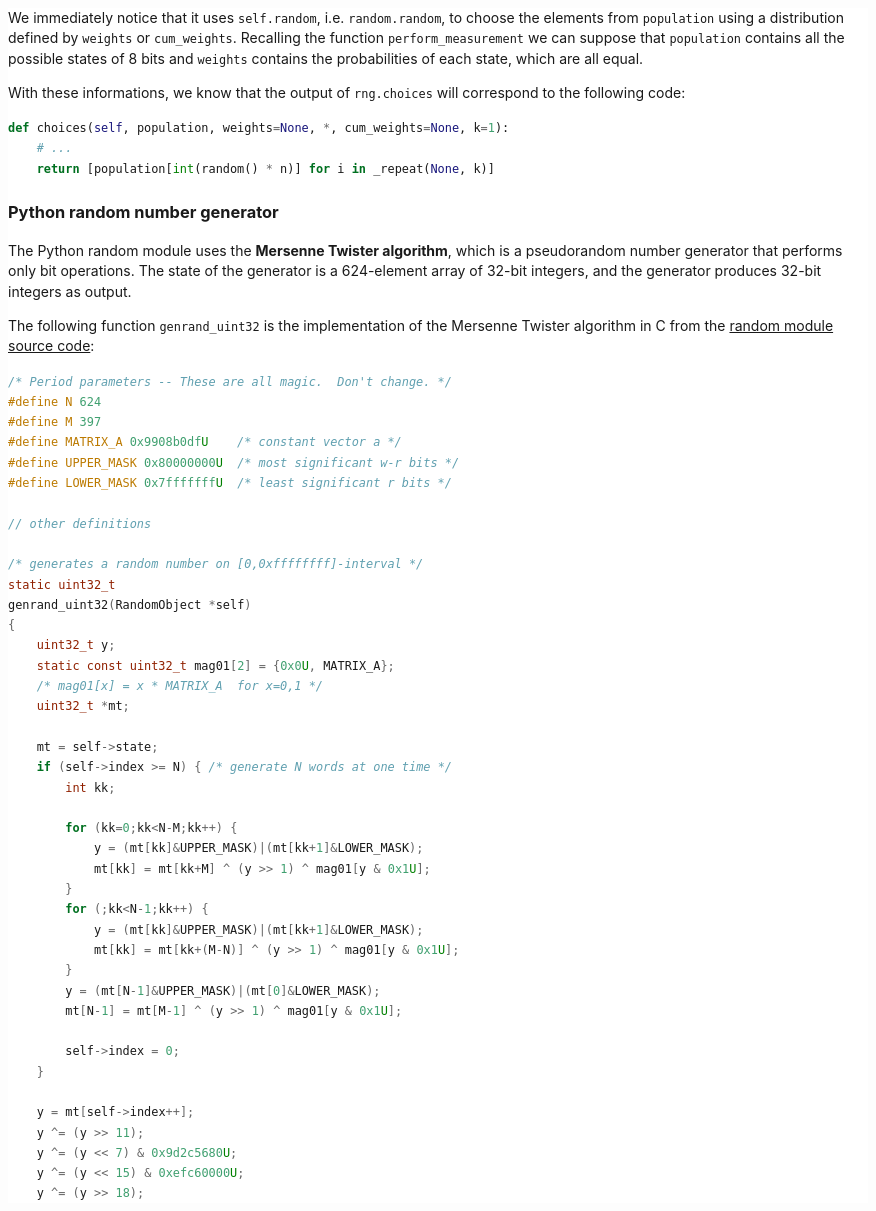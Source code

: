 We immediately notice that it uses `self.random`, i.e. `random.random`, to choose the elements from `population` using a distribution defined by `weights` or `cum_weights`. Recalling the function `perform_measurement` we can suppose that `population` contains all the possible states of 8 bits and `weights` contains the probabilities of each state, which are all equal.

With these informations, we know that the output of `rng.choices` will correspond to the following code:

```python
def choices(self, population, weights=None, *, cum_weights=None, k=1):
    # ...
    return [population[int(random() * n)] for i in _repeat(None, k)]
```

### Python random number generator

The Python random module uses the **Mersenne Twister algorithm**, which is a pseudorandom number generator that performs only bit operations. The state of the generator is a 624-element array of 32-bit integers, and the generator produces 32-bit integers as output.

The following function `genrand_uint32` is the implementation of the Mersenne Twister algorithm in C from the [random module source code](https://github.com/python/cpython/blob/main/Modules/_randommodule.c):

```c
/* Period parameters -- These are all magic.  Don't change. */
#define N 624
#define M 397
#define MATRIX_A 0x9908b0dfU    /* constant vector a */
#define UPPER_MASK 0x80000000U  /* most significant w-r bits */
#define LOWER_MASK 0x7fffffffU  /* least significant r bits */

// other definitions

/* generates a random number on [0,0xffffffff]-interval */
static uint32_t
genrand_uint32(RandomObject *self)
{
    uint32_t y;
    static const uint32_t mag01[2] = {0x0U, MATRIX_A};
    /* mag01[x] = x * MATRIX_A  for x=0,1 */
    uint32_t *mt;

    mt = self->state;
    if (self->index >= N) { /* generate N words at one time */
        int kk;

        for (kk=0;kk<N-M;kk++) {
            y = (mt[kk]&UPPER_MASK)|(mt[kk+1]&LOWER_MASK);
            mt[kk] = mt[kk+M] ^ (y >> 1) ^ mag01[y & 0x1U];
        }
        for (;kk<N-1;kk++) {
            y = (mt[kk]&UPPER_MASK)|(mt[kk+1]&LOWER_MASK);
            mt[kk] = mt[kk+(M-N)] ^ (y >> 1) ^ mag01[y & 0x1U];
        }
        y = (mt[N-1]&UPPER_MASK)|(mt[0]&LOWER_MASK);
        mt[N-1] = mt[M-1] ^ (y >> 1) ^ mag01[y & 0x1U];

        self->index = 0;
    }

    y = mt[self->index++];
    y ^= (y >> 11);
    y ^= (y << 7) & 0x9d2c5680U;
    y ^= (y << 15) & 0xefc60000U;
    y ^= (y >> 18);
```